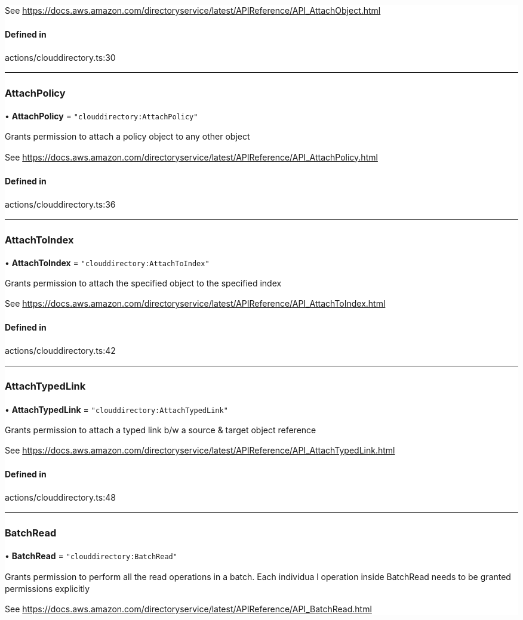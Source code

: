 See https://docs.aws.amazon.com/directoryservice/latest/APIReference/API_AttachObject.html

#### Defined in

actions/clouddirectory.ts:30

___

### AttachPolicy

• **AttachPolicy** = ``"clouddirectory:AttachPolicy"``

Grants permission to attach a policy object to any other object

See https://docs.aws.amazon.com/directoryservice/latest/APIReference/API_AttachPolicy.html

#### Defined in

actions/clouddirectory.ts:36

___

### AttachToIndex

• **AttachToIndex** = ``"clouddirectory:AttachToIndex"``

Grants permission to attach the specified object to the specified index

See https://docs.aws.amazon.com/directoryservice/latest/APIReference/API_AttachToIndex.html

#### Defined in

actions/clouddirectory.ts:42

___

### AttachTypedLink

• **AttachTypedLink** = ``"clouddirectory:AttachTypedLink"``

Grants permission to attach a typed link b/w a source & target object reference

See https://docs.aws.amazon.com/directoryservice/latest/APIReference/API_AttachTypedLink.html

#### Defined in

actions/clouddirectory.ts:48

___

### BatchRead

• **BatchRead** = ``"clouddirectory:BatchRead"``

Grants permission to perform all the read operations in a batch. Each individua
l operation inside BatchRead needs to be granted permissions explicitly

See https://docs.aws.amazon.com/directoryservice/latest/APIReference/API_BatchRead.html
